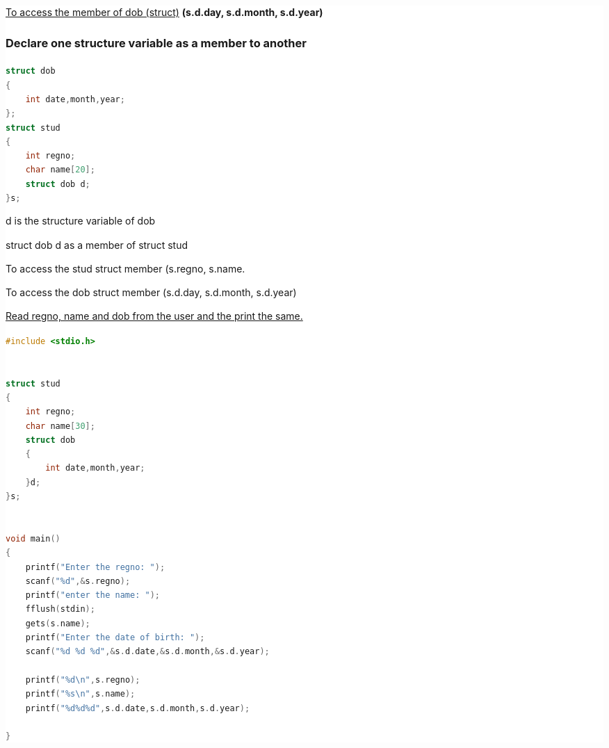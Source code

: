 <u>To access the member of dob (struct)</u>
**(s.d.day, s.d.month, s.d.year)**

### Declare one structure variable as a member to another

```c
struct dob
{
    int date,month,year;
};
struct stud
{
    int regno;
    char name[20];
    struct dob d;
}s;
```

d is the structure variable of dob

struct dob d as a member of struct stud

To access the stud struct member (s.regno, s.name.

To access the dob struct member (s.d.day, s.d.month, s.d.year)

[Read regno, name and dob from the user and the print the same.](nested_struct.c)

```c
#include <stdio.h>


struct stud
{
    int regno;
    char name[30];
    struct dob
    {
        int date,month,year;
    }d;
}s;


void main()
{
    printf("Enter the regno: ");
    scanf("%d",&s.regno);
    printf("enter the name: ");
    fflush(stdin);
    gets(s.name);
    printf("Enter the date of birth: ");
    scanf("%d %d %d",&s.d.date,&s.d.month,&s.d.year);

    printf("%d\n",s.regno);
    printf("%s\n",s.name);
    printf("%d%d%d",s.d.date,s.d.month,s.d.year);

}
```
